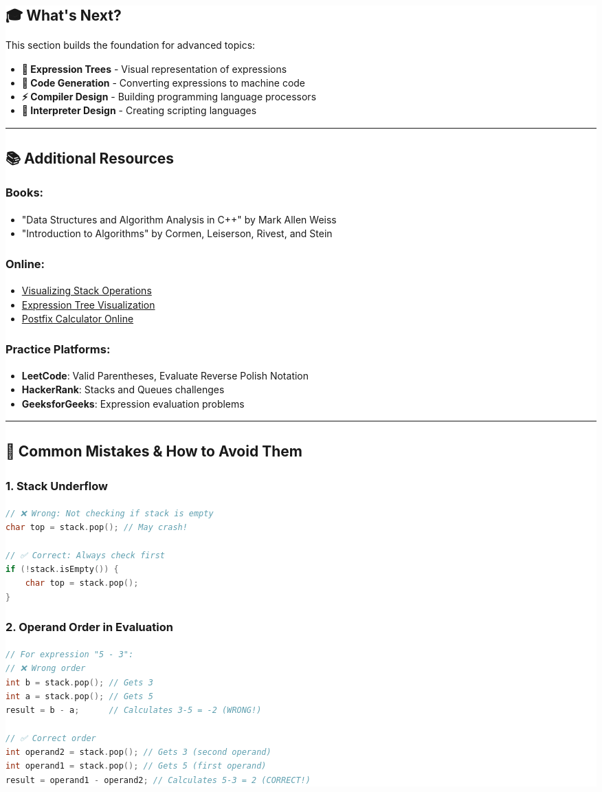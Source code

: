 
## 🎓 What's Next?

This section builds the foundation for advanced topics:

- **🌳 Expression Trees** - Visual representation of expressions
- **🔀 Code Generation** - Converting expressions to machine code
- **⚡ Compiler Design** - Building programming language processors
- **🧠 Interpreter Design** - Creating scripting languages

---

## 📚 Additional Resources

### Books:
- "Data Structures and Algorithm Analysis in C++" by Mark Allen Weiss
- "Introduction to Algorithms" by Cormen, Leiserson, Rivest, and Stein

### Online:
- [Visualizing Stack Operations](https://visualgo.net/en/list)
- [Expression Tree Visualization](https://www.cs.usfca.edu/~galles/visualization/Algorithms.html)
- [Postfix Calculator Online](http://www.mathblog.dk/tools/infix-postfix-converter/)

### Practice Platforms:
- **LeetCode**: Valid Parentheses, Evaluate Reverse Polish Notation
- **HackerRank**: Stacks and Queues challenges
- **GeeksforGeeks**: Expression evaluation problems

---

## 🐛 Common Mistakes & How to Avoid Them

### 1. **Stack Underflow**
```cpp
// ❌ Wrong: Not checking if stack is empty
char top = stack.pop(); // May crash!

// ✅ Correct: Always check first
if (!stack.isEmpty()) {
    char top = stack.pop();
}
```

### 2. **Operand Order in Evaluation**
```cpp
// For expression "5 - 3":
// ❌ Wrong order
int b = stack.pop(); // Gets 3
int a = stack.pop(); // Gets 5
result = b - a;      // Calculates 3-5 = -2 (WRONG!)

// ✅ Correct order  
int operand2 = stack.pop(); // Gets 3 (second operand)
int operand1 = stack.pop(); // Gets 5 (first operand)
result = operand1 - operand2; // Calculates 5-3 = 2 (CORRECT!)
```

